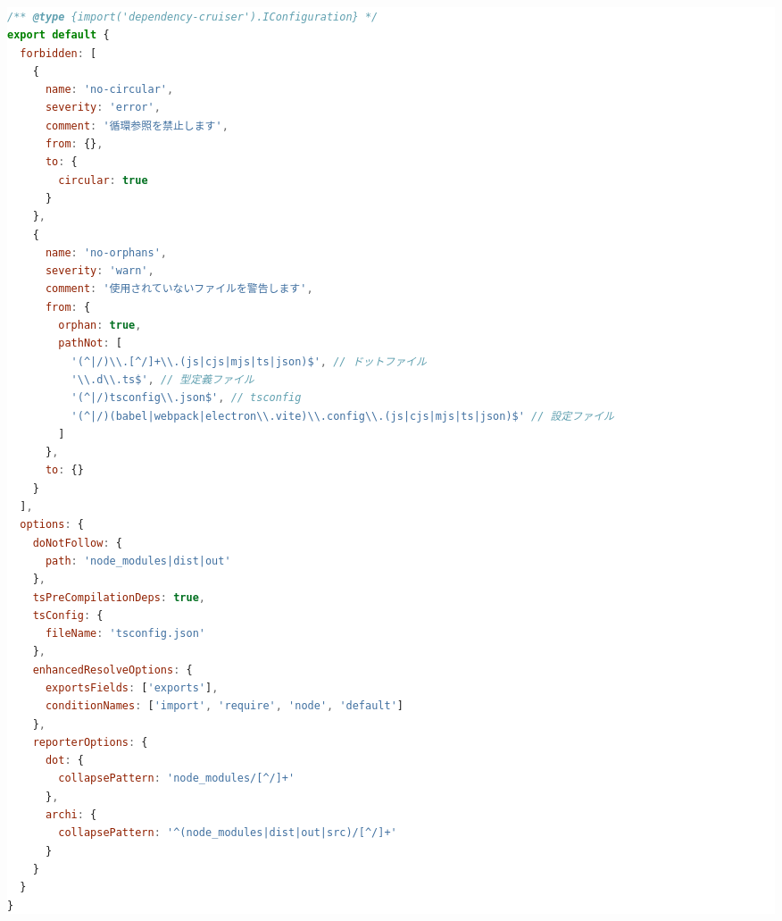 ```javascript
/** @type {import('dependency-cruiser').IConfiguration} */
export default {
  forbidden: [
    {
      name: 'no-circular',
      severity: 'error',
      comment: '循環参照を禁止します',
      from: {},
      to: {
        circular: true
      }
    },
    {
      name: 'no-orphans',
      severity: 'warn',
      comment: '使用されていないファイルを警告します',
      from: {
        orphan: true,
        pathNot: [
          '(^|/)\\.[^/]+\\.(js|cjs|mjs|ts|json)$', // ドットファイル
          '\\.d\\.ts$', // 型定義ファイル
          '(^|/)tsconfig\\.json$', // tsconfig
          '(^|/)(babel|webpack|electron\\.vite)\\.config\\.(js|cjs|mjs|ts|json)$' // 設定ファイル
        ]
      },
      to: {}
    }
  ],
  options: {
    doNotFollow: {
      path: 'node_modules|dist|out'
    },
    tsPreCompilationDeps: true,
    tsConfig: {
      fileName: 'tsconfig.json'
    },
    enhancedResolveOptions: {
      exportsFields: ['exports'],
      conditionNames: ['import', 'require', 'node', 'default']
    },
    reporterOptions: {
      dot: {
        collapsePattern: 'node_modules/[^/]+'
      },
      archi: {
        collapsePattern: '^(node_modules|dist|out|src)/[^/]+'
      }
    }
  }
}
```
